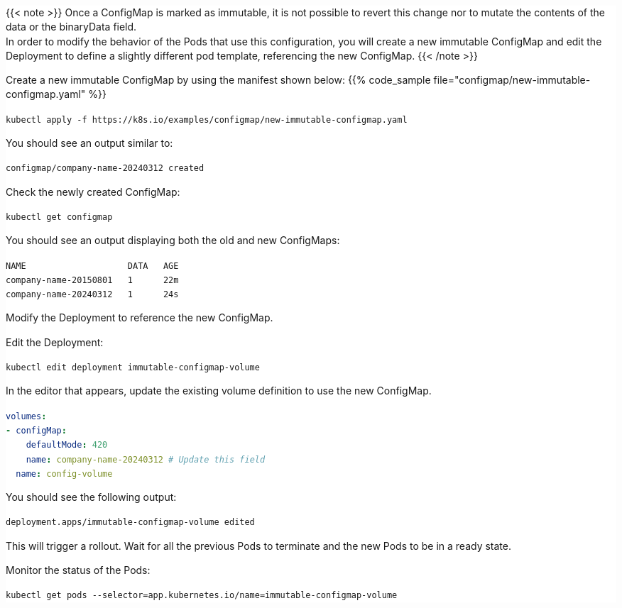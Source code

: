 {{< note >}}
Once a ConfigMap is marked as immutable, it is not possible to revert this change 
nor to mutate the contents of the data or the binaryData field.  
In order to modify the behavior of the Pods that use this configuration, 
you will create a new immutable ConfigMap and edit the Deployment 
to define a slightly different pod template, referencing the new ConfigMap.
{{< /note >}}

Create a new immutable ConfigMap by using the manifest shown below:
{{% code_sample file="configmap/new-immutable-configmap.yaml" %}}

```shell
kubectl apply -f https://k8s.io/examples/configmap/new-immutable-configmap.yaml
```

You should see an output similar to:
```
configmap/company-name-20240312 created
```

Check the newly created ConfigMap:

```shell
kubectl get configmap
```

You should see an output displaying both the old and new ConfigMaps:
```
NAME                    DATA   AGE
company-name-20150801   1      22m
company-name-20240312   1      24s
```

Modify the Deployment to reference the new ConfigMap.  

Edit the Deployment:
```shell
kubectl edit deployment immutable-configmap-volume
```

In the editor that appears, update the existing volume definition to use the new ConfigMap.

```yaml
volumes:
- configMap:
    defaultMode: 420
    name: company-name-20240312 # Update this field
  name: config-volume
```
You should see the following output:
```
deployment.apps/immutable-configmap-volume edited
```

This will trigger a rollout. Wait for all the previous Pods to terminate and the new Pods to be in a ready state.

Monitor the status of the Pods:
```shell
kubectl get pods --selector=app.kubernetes.io/name=immutable-configmap-volume
```
